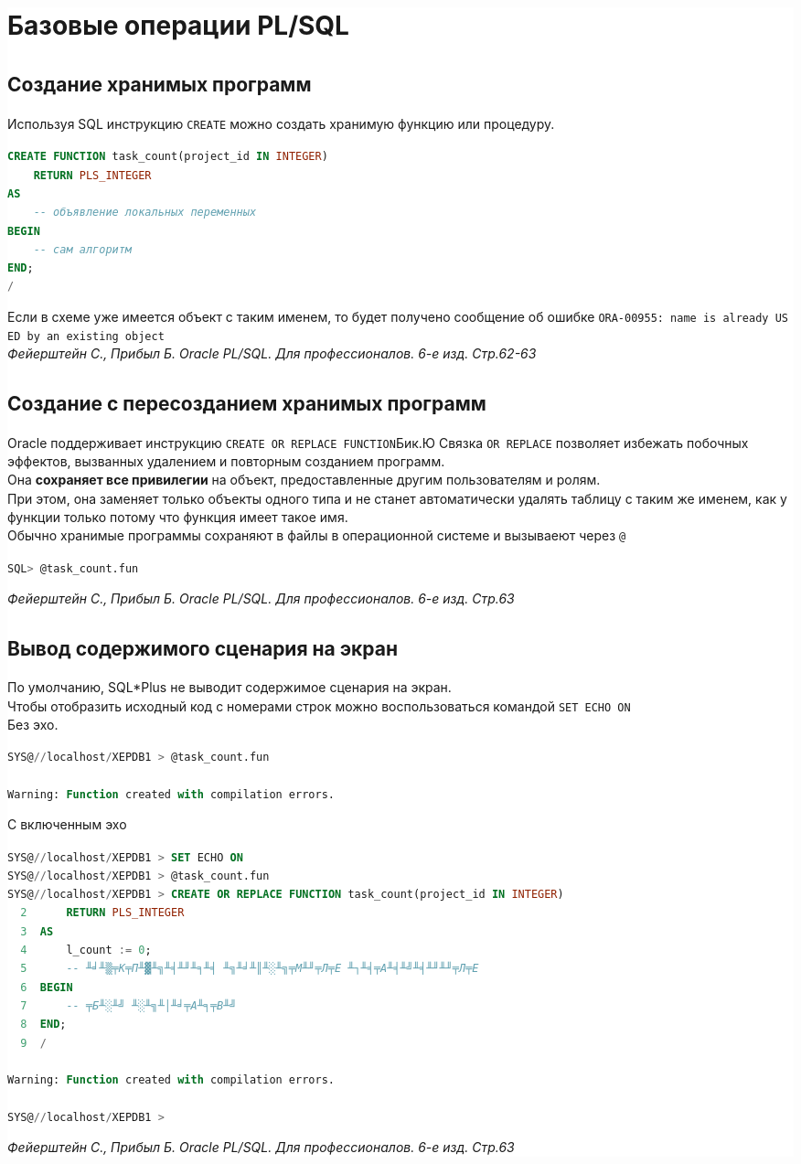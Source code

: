 # Базовые операции PL/SQL
## Создание хранимых программ
Используя SQL инструкцию `CREATE` можно создать хранимую функцию или процедуру.
```sql
CREATE FUNCTION task_count(project_id IN INTEGER)
    RETURN PLS_INTEGER
AS
    -- объявление локальных переменных
BEGIN
    -- сам алгоритм
END;
/
```
Если в схеме уже имеется объект с таким именем, то будет получено сообщение об ошибке `ORA-00955: name is already USED by an existing object`<br/>
_Фейерштейн С., Прибыл Б. Oracle PL/SQL. Для профессионалов. 6-е изд. Стр.62-63_

## Создание с пересозданием хранимых программ
Oracle поддерживает инструкцию `CREATE OR REPLACE FUNCTION`Бик.Ю
Связка `OR REPLACE` позволяет избежать побочных эффектов, вызванных удалением и повторным созданием программ.<br/>
Она **сохраняет все привилегии** на объект, предоставленные другим пользователям и ролям.<br/>
При этом, она заменяет только объекты одного типа и не станет автоматически удалять таблицу с таким же именем, как у функции только потому что функция имеет такое имя.<br/>
Обычно хранимые программы сохраняют в файлы в операционной системе и вызываеют через `@`
```sql
SQL> @task_count.fun
```
_Фейерштейн С., Прибыл Б. Oracle PL/SQL. Для профессионалов. 6-е изд. Стр.63_

## Вывод содержимого сценария на экран
По умолчанию, SQL*Plus не выводит содержимое сценария на экран.<br/>
Чтобы отобразить исходный код с номерами строк можно воспользоваться командой `SET ECHO ON`<br/>
Без эхо.
```sql
SYS@//localhost/XEPDB1 > @task_count.fun

Warning: Function created with compilation errors.

```
С включенным эхо<br/>
```sql
SYS@//localhost/XEPDB1 > SET ECHO ON
SYS@//localhost/XEPDB1 > @task_count.fun
SYS@//localhost/XEPDB1 > CREATE OR REPLACE FUNCTION task_count(project_id IN INTEGER)
  2      RETURN PLS_INTEGER
  3  AS
  4      l_count := 0;
  5      -- ╨╛╨▒╤К╤П╨▓╨╗╨╡╨╜╨╕╨╡ ╨╗╨╛╨║╨░╨╗╤М╨╜╤Л╤Е ╨┐╨╡╤А╨╡╨╝╨╡╨╜╨╜╤Л╤Е
  6  BEGIN
  7      -- ╤Б╨░╨╝ ╨░╨╗╨│╨╛╤А╨╕╤В╨╝
  8  END;
  9  /

Warning: Function created with compilation errors.

SYS@//localhost/XEPDB1 >
```
_Фейерштейн С., Прибыл Б. Oracle PL/SQL. Для профессионалов. 6-е изд. Стр.63_
